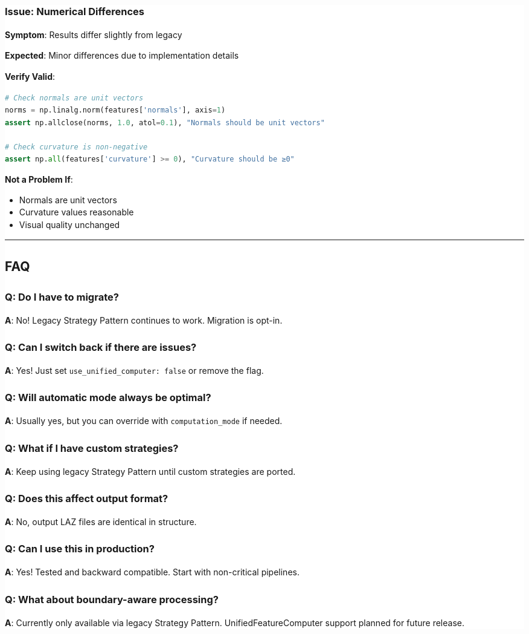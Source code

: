 ### Issue: Numerical Differences

**Symptom**: Results differ slightly from legacy

**Expected**: Minor differences due to implementation details

**Verify Valid**:

```python
# Check normals are unit vectors
norms = np.linalg.norm(features['normals'], axis=1)
assert np.allclose(norms, 1.0, atol=0.1), "Normals should be unit vectors"

# Check curvature is non-negative
assert np.all(features['curvature'] >= 0), "Curvature should be ≥0"
```

**Not a Problem If**:

- Normals are unit vectors
- Curvature values reasonable
- Visual quality unchanged

---

## FAQ

### Q: Do I have to migrate?

**A**: No! Legacy Strategy Pattern continues to work. Migration is opt-in.

### Q: Can I switch back if there are issues?

**A**: Yes! Just set `use_unified_computer: false` or remove the flag.

### Q: Will automatic mode always be optimal?

**A**: Usually yes, but you can override with `computation_mode` if needed.

### Q: What if I have custom strategies?

**A**: Keep using legacy Strategy Pattern until custom strategies are ported.

### Q: Does this affect output format?

**A**: No, output LAZ files are identical in structure.

### Q: Can I use this in production?

**A**: Yes! Tested and backward compatible. Start with non-critical pipelines.

### Q: What about boundary-aware processing?

**A**: Currently only available via legacy Strategy Pattern. UnifiedFeatureComputer support planned for future release.
